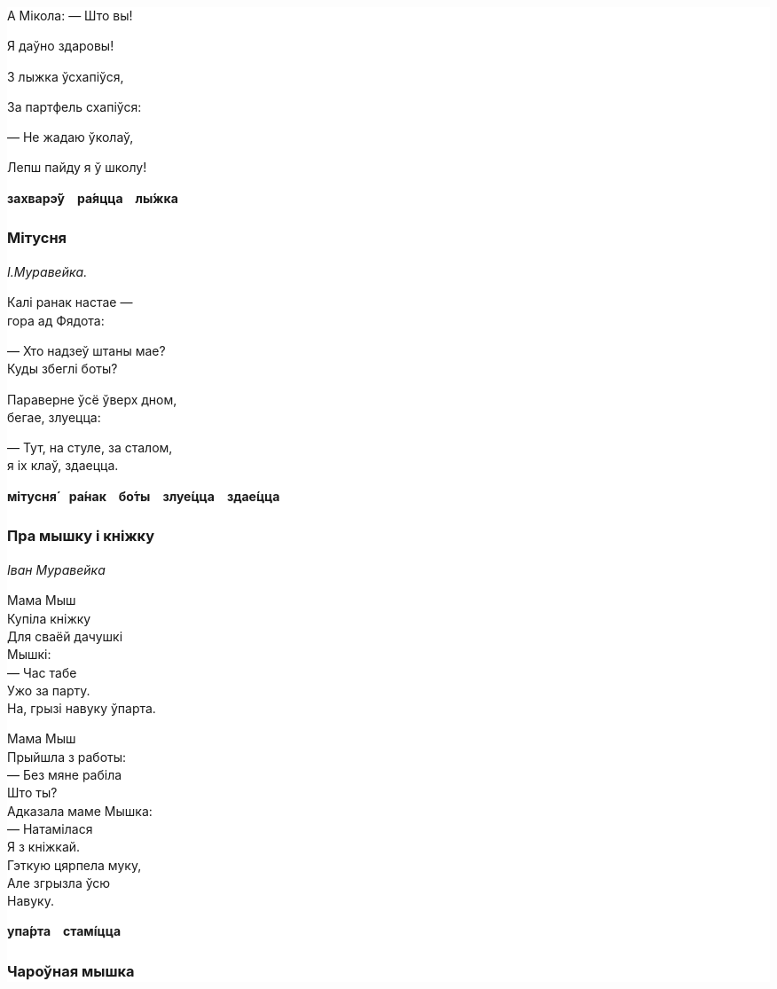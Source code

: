А Мікола: — Што вы\!

Я даўно здаровы\!

З лыжка ўсхапіўся,

За партфель схапіўся:

— Не жадаю ўколаў,

Лепш пайду я ў школу\!

**захварэ́ў ра́яцца лы́жка**

### <span id="anchor-11"></span>Мітусня

_І.Муравейка._

Калі ранак настае —  
гора ад Фядота: 

— Хто надзеў штаны мае?  
Куды збеглі боты?  
  
Параверне ўсё ўверх дном,  
бегае, злуецца: 

— Тут, на стуле, за сталом,  
я іх клаў, здаецца.

**мітусня́ ра́нак бо́ты злуе́цца здае́цца**

### <span id="anchor-12"></span>Пра мышку і кніжку

_Іван Муравейка_

Мама Мыш  
Купіла кніжку  
Для сваёй дачушкі  
Мышкі:  
— Час табе  
Ужо за парту.  
На, грызі навуку ўпарта.

Мама Мыш  
Прыйшла з работы:  
— Без мяне рабіла  
Што ты?  
Адказала маме Мышка:  
— Натамілася  
Я з кніжкай.  
Гэткую цярпела муку,  
Але згрызла ўсю  
Навуку.

**упа́рта стамі́цца**

### <span id="anchor-13"></span>Чароўная мышка
